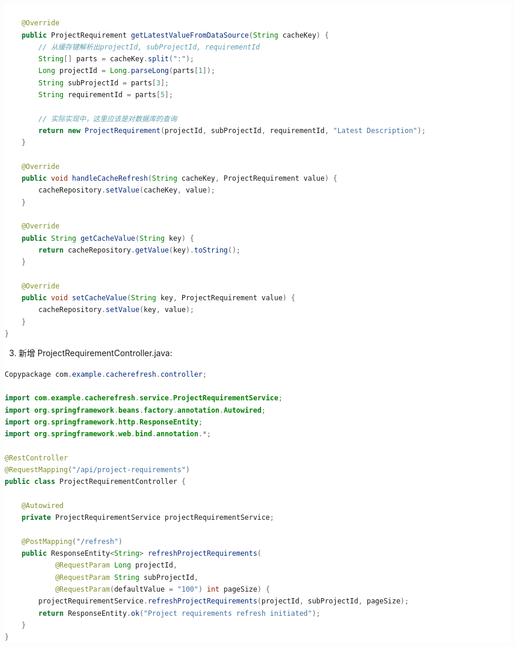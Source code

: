 ```java

    @Override
    public ProjectRequirement getLatestValueFromDataSource(String cacheKey) {
        // 从缓存键解析出projectId, subProjectId, requirementId
        String[] parts = cacheKey.split(":");
        Long projectId = Long.parseLong(parts[1]);
        String subProjectId = parts[3];
        String requirementId = parts[5];

        // 实际实现中，这里应该是对数据库的查询
        return new ProjectRequirement(projectId, subProjectId, requirementId, "Latest Description");
    }

    @Override
    public void handleCacheRefresh(String cacheKey, ProjectRequirement value) {
        cacheRepository.setValue(cacheKey, value);
    }

    @Override
    public String getCacheValue(String key) {
        return cacheRepository.getValue(key).toString();
    }

    @Override
    public void setCacheValue(String key, ProjectRequirement value) {
        cacheRepository.setValue(key, value);
    }
}
```

3. 新增 ProjectRequirementController.java:

```java
Copypackage com.example.cacherefresh.controller;

import com.example.cacherefresh.service.ProjectRequirementService;
import org.springframework.beans.factory.annotation.Autowired;
import org.springframework.http.ResponseEntity;
import org.springframework.web.bind.annotation.*;

@RestController
@RequestMapping("/api/project-requirements")
public class ProjectRequirementController {

    @Autowired
    private ProjectRequirementService projectRequirementService;

    @PostMapping("/refresh")
    public ResponseEntity<String> refreshProjectRequirements(
            @RequestParam Long projectId,
            @RequestParam String subProjectId,
            @RequestParam(defaultValue = "100") int pageSize) {
        projectRequirementService.refreshProjectRequirements(projectId, subProjectId, pageSize);
        return ResponseEntity.ok("Project requirements refresh initiated");
    }
}
```
